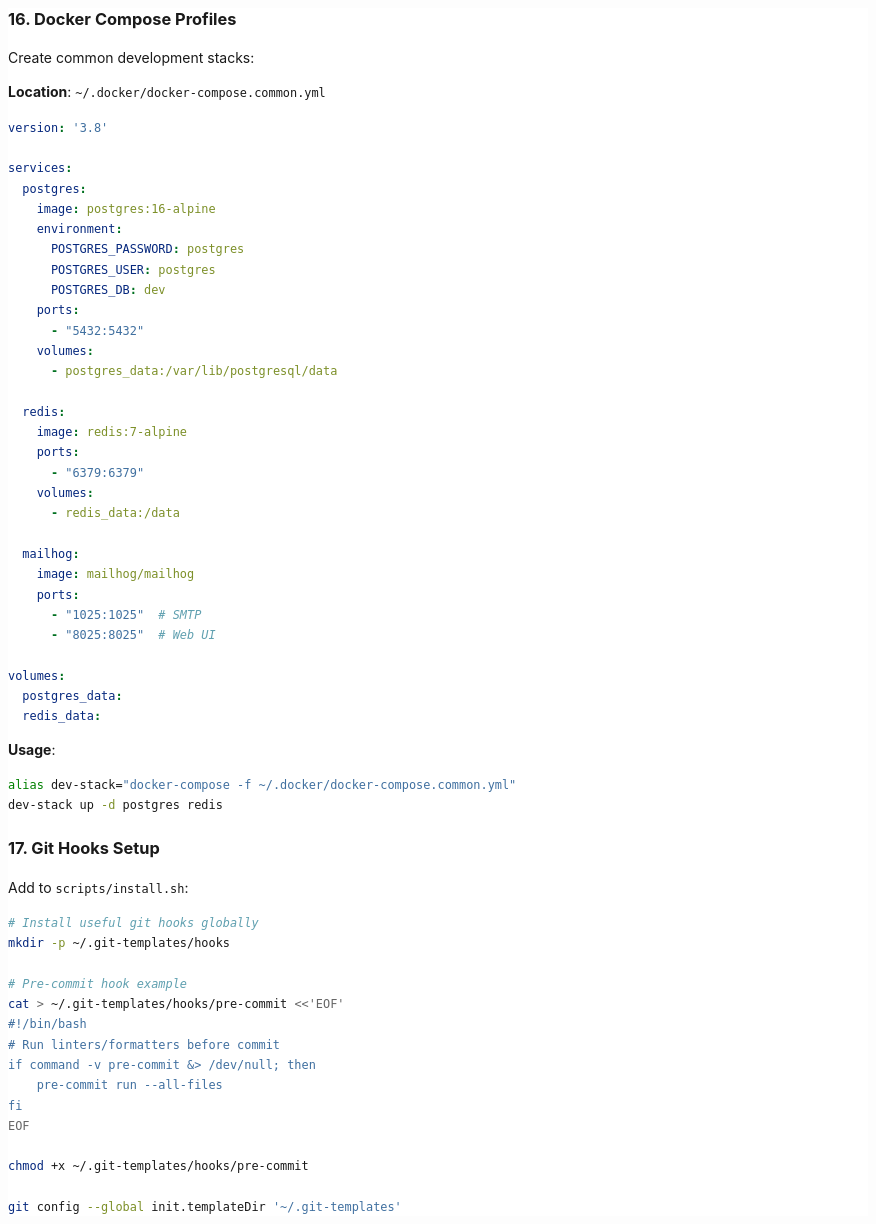 ### 16. Docker Compose Profiles

Create common development stacks:

**Location**: `~/.docker/docker-compose.common.yml`

```yaml
version: '3.8'

services:
  postgres:
    image: postgres:16-alpine
    environment:
      POSTGRES_PASSWORD: postgres
      POSTGRES_USER: postgres
      POSTGRES_DB: dev
    ports:
      - "5432:5432"
    volumes:
      - postgres_data:/var/lib/postgresql/data

  redis:
    image: redis:7-alpine
    ports:
      - "6379:6379"
    volumes:
      - redis_data:/data

  mailhog:
    image: mailhog/mailhog
    ports:
      - "1025:1025"  # SMTP
      - "8025:8025"  # Web UI

volumes:
  postgres_data:
  redis_data:
```

**Usage**:
```bash
alias dev-stack="docker-compose -f ~/.docker/docker-compose.common.yml"
dev-stack up -d postgres redis
```

### 17. Git Hooks Setup

Add to `scripts/install.sh`:

```bash
# Install useful git hooks globally
mkdir -p ~/.git-templates/hooks

# Pre-commit hook example
cat > ~/.git-templates/hooks/pre-commit <<'EOF'
#!/bin/bash
# Run linters/formatters before commit
if command -v pre-commit &> /dev/null; then
    pre-commit run --all-files
fi
EOF

chmod +x ~/.git-templates/hooks/pre-commit

git config --global init.templateDir '~/.git-templates'
```
